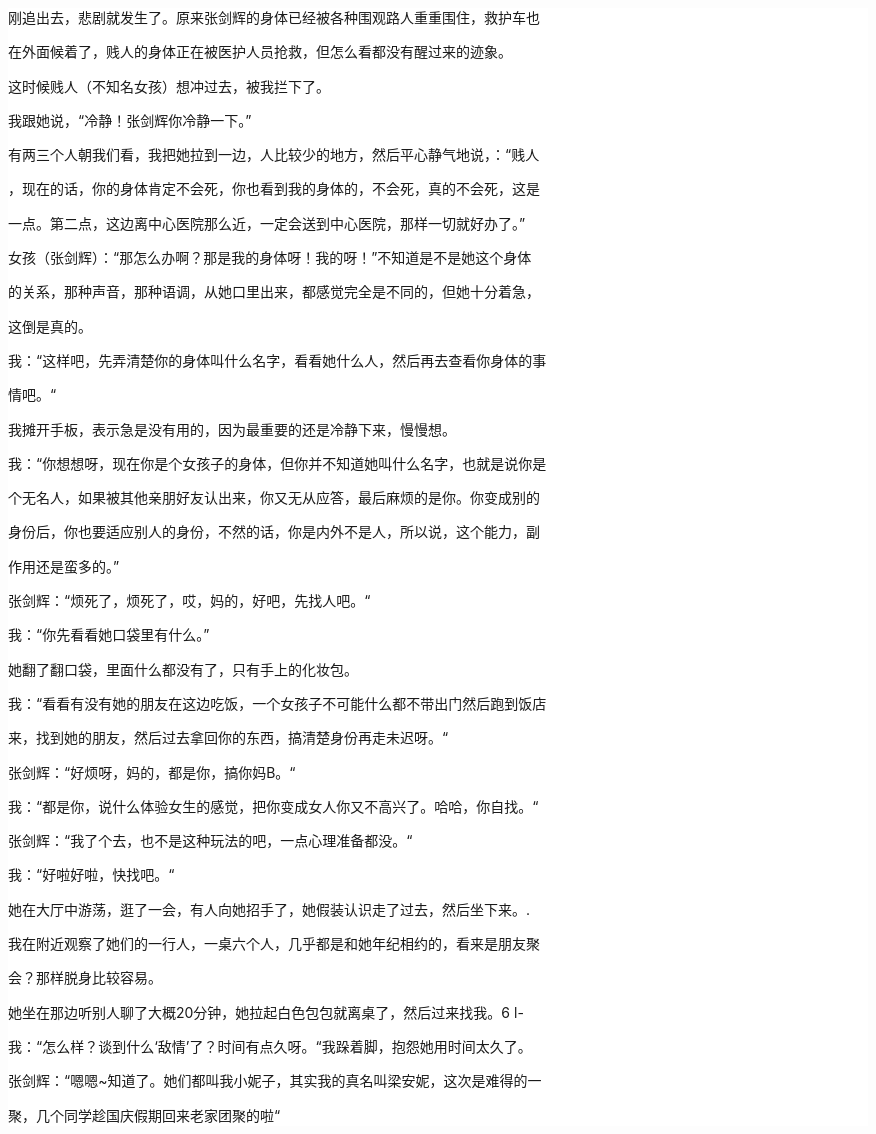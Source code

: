 刚追出去，悲剧就发生了。原来张剑辉的身体已经被各种围观路人重重围住，救护车也

在外面候着了，贱人的身体正在被医护人员抢救，但怎么看都没有醒过来的迹象。

这时候贱人（不知名女孩）想冲过去，被我拦下了。

我跟她说，“冷静！张剑辉你冷静一下。”

有两三个人朝我们看，我把她拉到一边，人比较少的地方，然后平心静气地说，：“贱人

，现在的话，你的身体肯定不会死，你也看到我的身体的，不会死，真的不会死，这是

一点。第二点，这边离中心医院那么近，一定会送到中心医院，那样一切就好办了。”

女孩（张剑辉）：“那怎么办啊？那是我的身体呀！我的呀！”不知道是不是她这个身体

的关系，那种声音，那种语调，从她口里出来，都感觉完全是不同的，但她十分着急，

这倒是真的。

我：“这样吧，先弄清楚你的身体叫什么名字，看看她什么人，然后再去查看你身体的事

情吧。“

我摊开手板，表示急是没有用的，因为最重要的还是冷静下来，慢慢想。

我：“你想想呀，现在你是个女孩子的身体，但你并不知道她叫什么名字，也就是说你是

个无名人，如果被其他亲朋好友认出来，你又无从应答，最后麻烦的是你。你变成别的

身份后，你也要适应别人的身份，不然的话，你是内外不是人，所以说，这个能力，副

作用还是蛮多的。”

张剑辉：“烦死了，烦死了，哎，妈的，好吧，先找人吧。“

我：“你先看看她口袋里有什么。”

她翻了翻口袋，里面什么都没有了，只有手上的化妆包。

我：“看看有没有她的朋友在这边吃饭，一个女孩子不可能什么都不带出门然后跑到饭店

来，找到她的朋友，然后过去拿回你的东西，搞清楚身份再走未迟呀。“

张剑辉：“好烦呀，妈的，都是你，搞你妈B。“

我：“都是你，说什么体验女生的感觉，把你变成女人你又不高兴了。哈哈，你自找。“

张剑辉：“我了个去，也不是这种玩法的吧，一点心理准备都没。“

我：“好啦好啦，快找吧。“

她在大厅中游荡，逛了一会，有人向她招手了，她假装认识走了过去，然后坐下来。.

我在附近观察了她们的一行人，一桌六个人，几乎都是和她年纪相约的，看来是朋友聚

会？那样脱身比较容易。

她坐在那边听别人聊了大概20分钟，她拉起白色包包就离桌了，然后过来找我。6 l-

我：“怎么样？谈到什么‘敌情’了？时间有点久呀。“我跺着脚，抱怨她用时间太久了。

张剑辉：“嗯嗯~知道了。她们都叫我小妮子，其实我的真名叫梁安妮，这次是难得的一

聚，几个同学趁国庆假期回来老家团聚的啦“
